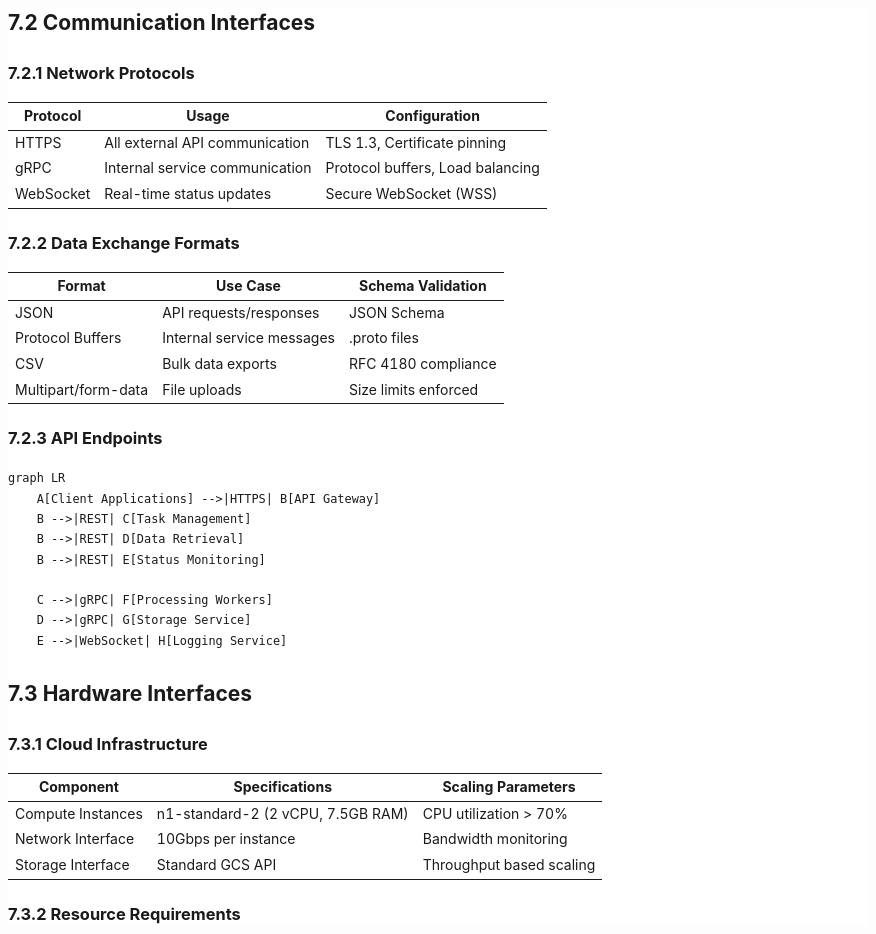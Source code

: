 ## 7.2 Communication Interfaces

### 7.2.1 Network Protocols

| Protocol | Usage | Configuration |
|----------|-------|---------------|
| HTTPS | All external API communication | TLS 1.3, Certificate pinning |
| gRPC | Internal service communication | Protocol buffers, Load balancing |
| WebSocket | Real-time status updates | Secure WebSocket (WSS) |

### 7.2.2 Data Exchange Formats

| Format | Use Case | Schema Validation |
|--------|----------|------------------|
| JSON | API requests/responses | JSON Schema |
| Protocol Buffers | Internal service messages | .proto files |
| CSV | Bulk data exports | RFC 4180 compliance |
| Multipart/form-data | File uploads | Size limits enforced |

### 7.2.3 API Endpoints

```mermaid
graph LR
    A[Client Applications] -->|HTTPS| B[API Gateway]
    B -->|REST| C[Task Management]
    B -->|REST| D[Data Retrieval]
    B -->|REST| E[Status Monitoring]
    
    C -->|gRPC| F[Processing Workers]
    D -->|gRPC| G[Storage Service]
    E -->|WebSocket| H[Logging Service]
```

## 7.3 Hardware Interfaces

### 7.3.1 Cloud Infrastructure

| Component | Specifications | Scaling Parameters |
|-----------|---------------|-------------------|
| Compute Instances | n1-standard-2 (2 vCPU, 7.5GB RAM) | CPU utilization > 70% |
| Network Interface | 10Gbps per instance | Bandwidth monitoring |
| Storage Interface | Standard GCS API | Throughput based scaling |

### 7.3.2 Resource Requirements
